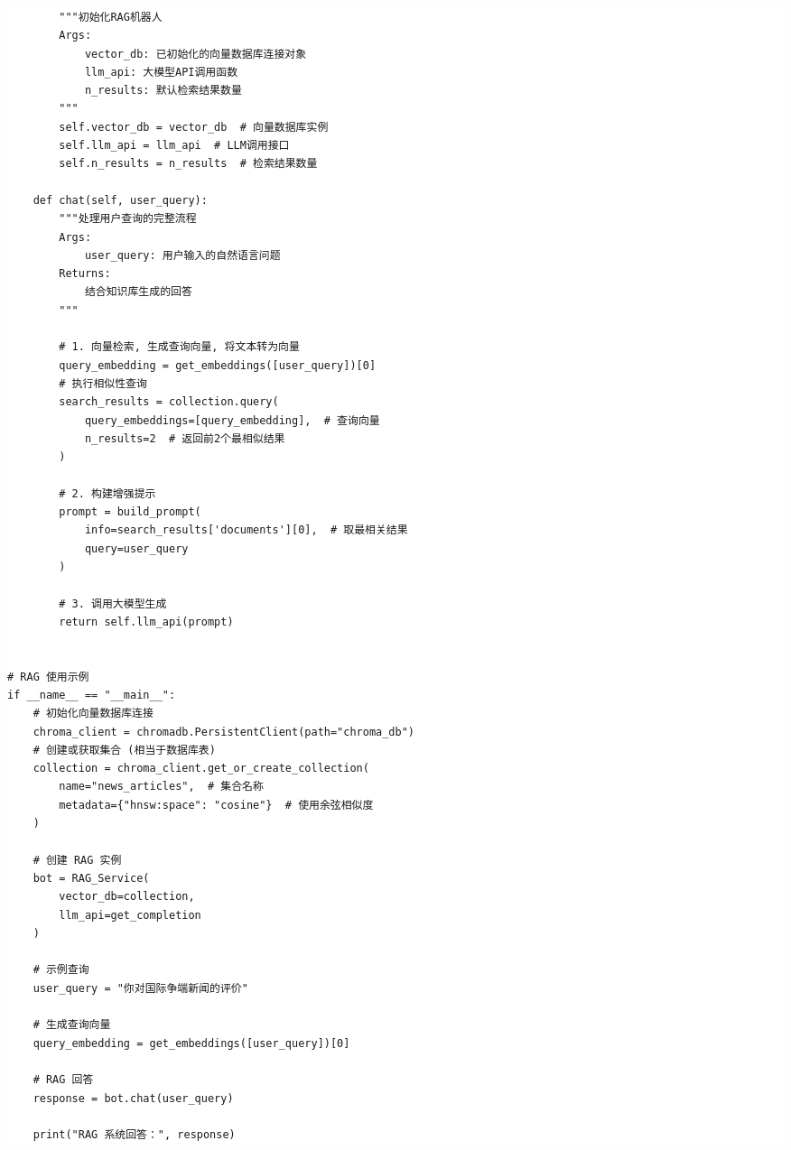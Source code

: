 ```
        """初始化RAG机器人
        Args:
            vector_db: 已初始化的向量数据库连接对象
            llm_api: 大模型API调用函数
            n_results: 默认检索结果数量
        """
        self.vector_db = vector_db  # 向量数据库实例
        self.llm_api = llm_api  # LLM调用接口
        self.n_results = n_results  # 检索结果数量

    def chat(self, user_query):
        """处理用户查询的完整流程
        Args:
            user_query: 用户输入的自然语言问题
        Returns:
            结合知识库生成的回答
        """

        # 1. 向量检索, 生成查询向量, 将文本转为向量
        query_embedding = get_embeddings([user_query])[0]
        # 执行相似性查询
        search_results = collection.query(
            query_embeddings=[query_embedding],  # 查询向量
            n_results=2  # 返回前2个最相似结果
        )

        # 2. 构建增强提示
        prompt = build_prompt(
            info=search_results['documents'][0],  # 取最相关结果
            query=user_query
        )

        # 3. 调用大模型生成
        return self.llm_api(prompt)


# RAG 使用示例
if __name__ == "__main__":
    # 初始化向量数据库连接
    chroma_client = chromadb.PersistentClient(path="chroma_db")
    # 创建或获取集合 (相当于数据库表)
    collection = chroma_client.get_or_create_collection(
        name="news_articles",  # 集合名称
        metadata={"hnsw:space": "cosine"}  # 使用余弦相似度
    )

    # 创建 RAG 实例
    bot = RAG_Service(
        vector_db=collection,
        llm_api=get_completion
    )

    # 示例查询
    user_query = "你对国际争端新闻的评价"

    # 生成查询向量
    query_embedding = get_embeddings([user_query])[0]

    # RAG 回答
    response = bot.chat(user_query)

    print("RAG 系统回答：", response)

```
